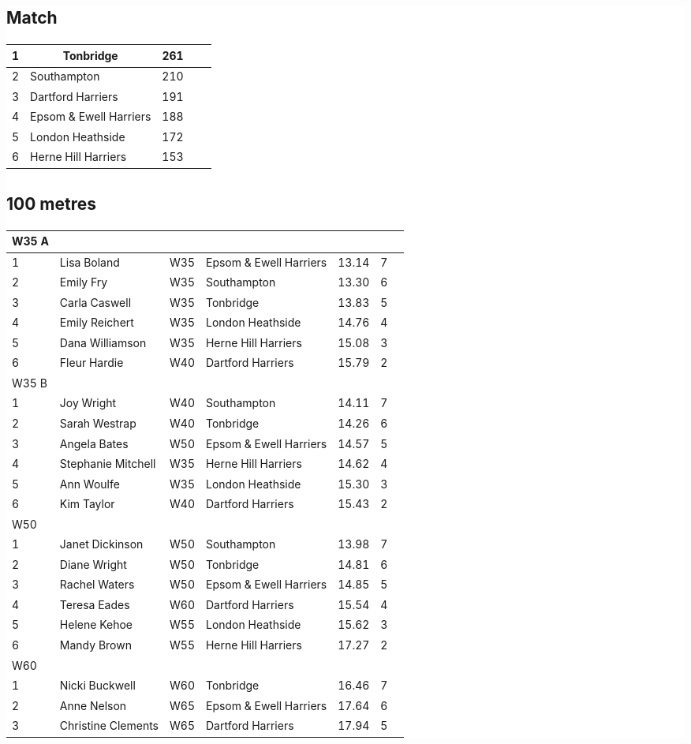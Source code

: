 
Match
-----




| 1 | Tonbridge | 261 |  |  |
| --- | --- | --- | --- | --- |
| 2 | Southampton | 210 |  |  |
| 3 | Dartford Harriers | 191 |  |  |
| 4 | Epsom \& Ewell Harriers | 188 |  |  |
| 5 | London Heathside | 172 |  |  |
| 6 | Herne Hill Harriers | 153 |  |  |


100 metres
----------




| W35 A | | | | | | |
| --- | --- | --- | --- | --- | --- | --- |
| 1 | Lisa Boland | W35 | Epsom \& Ewell Harriers | 13\.14 | 7 |  |
| 2 | Emily Fry | W35 | Southampton | 13\.30 | 6 |  |
| 3 | Carla Caswell | W35 | Tonbridge | 13\.83 | 5 |  |
| 4 | Emily Reichert | W35 | London Heathside | 14\.76 | 4 |  |
| 5 | Dana Williamson | W35 | Herne Hill Harriers | 15\.08 | 3 |  |
| 6 | Fleur Hardie | W40 | Dartford Harriers | 15\.79 | 2 |  |
| W35 B | | | | | | |
| 1 | Joy Wright | W40 | Southampton | 14\.11 | 7 |  |
| 2 | Sarah Westrap | W40 | Tonbridge | 14\.26 | 6 |  |
| 3 | Angela Bates | W50 | Epsom \& Ewell Harriers | 14\.57 | 5 |  |
| 4 | Stephanie Mitchell | W35 | Herne Hill Harriers | 14\.62 | 4 |  |
| 5 | Ann Woulfe | W35 | London Heathside | 15\.30 | 3 |  |
| 6 | Kim Taylor | W40 | Dartford Harriers | 15\.43 | 2 |  |
| W50 | | | | | | |
| 1 | Janet Dickinson | W50 | Southampton | 13\.98 | 7 |  |
| 2 | Diane Wright | W50 | Tonbridge | 14\.81 | 6 |  |
| 3 | Rachel Waters | W50 | Epsom \& Ewell Harriers | 14\.85 | 5 |  |
| 4 | Teresa Eades | W60 | Dartford Harriers | 15\.54 | 4 |  |
| 5 | Helene Kehoe | W55 | London Heathside | 15\.62 | 3 |  |
| 6 | Mandy Brown | W55 | Herne Hill Harriers | 17\.27 | 2 |  |
| W60 | | | | | | |
| 1 | Nicki Buckwell | W60 | Tonbridge | 16\.46 | 7 |  |
| 2 | Anne Nelson | W65 | Epsom \& Ewell Harriers | 17\.64 | 6 |  |
| 3 | Christine Clements | W65 | Dartford Harriers | 17\.94 | 5 |  |